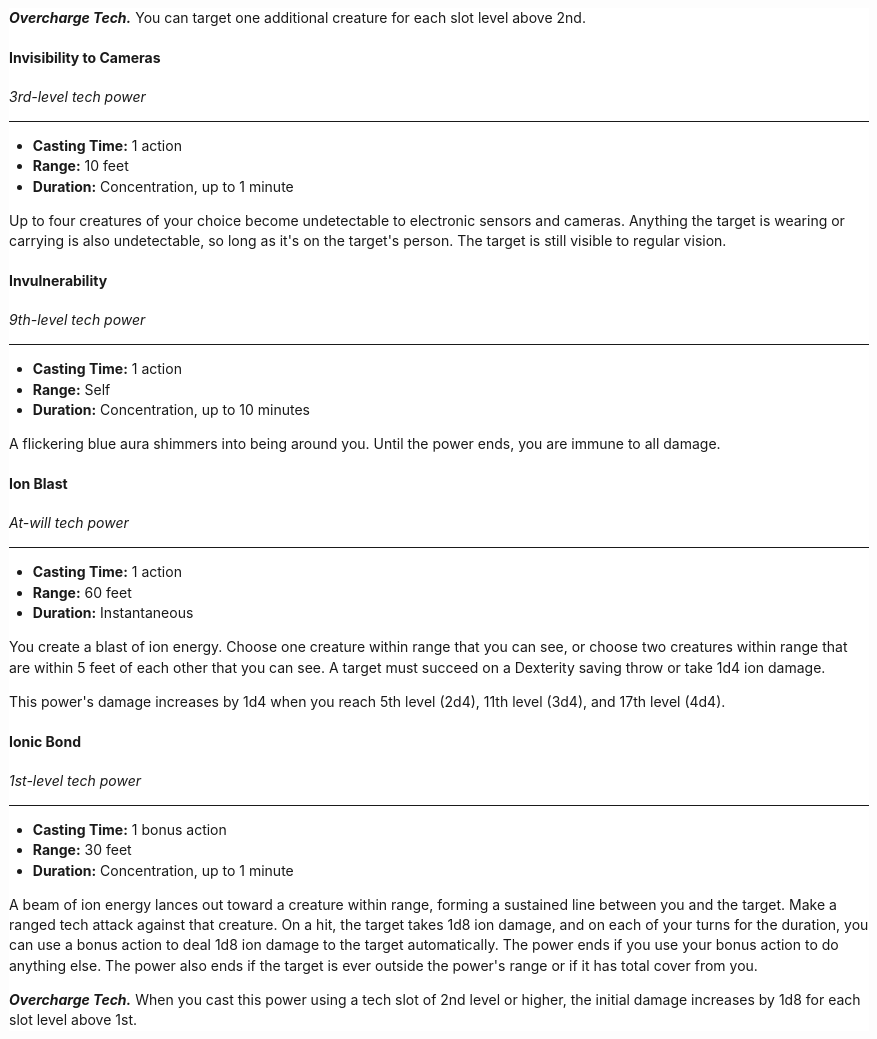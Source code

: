 ***Overcharge Tech.*** You can target one additional creature for each slot level above 2nd.

#### Invisibility to Cameras
_3rd-level tech power_
___
- **Casting Time:** 1 action
- **Range:** 10 feet
- **Duration:** Concentration, up to 1 minute

Up to four creatures of your choice become undetectable to electronic sensors and cameras. Anything the target is wearing or carrying is also undetectable, so long as it's on the target's person. The target is still visible to regular vision.

#### Invulnerability
_9th-level tech power_
___
- **Casting Time:** 1 action
- **Range:** Self
- **Duration:** Concentration, up to 10 minutes

A flickering blue aura shimmers into being around you. Until the power ends, you are immune to all damage.



#### Ion Blast
_At-will tech power_
___
- **Casting Time:** 1 action
- **Range:** 60 feet
- **Duration:** Instantaneous

You create a blast of ion energy. Choose one creature within range that you can see, or choose two creatures within range that are within 5 feet of each other that you can see. A target must succeed on a Dexterity saving throw or take 1d4 ion damage. 

This power's damage increases by 1d4 when you reach 5th level (2d4), 11th level (3d4), and 17th level (4d4).

#### Ionic Bond
_1st-level tech power_
___
- **Casting Time:** 1 bonus action
- **Range:** 30 feet
- **Duration:** Concentration, up to 1 minute 

A beam of ion energy lances out toward a creature within range, forming a sustained line between you and the target. Make a ranged tech attack against that creature. On a hit, the target takes 1d8 ion damage, and on each of your turns for the duration, you can use a bonus action to deal 1d8 ion damage to the target automatically. The power ends if you use your bonus action to do anything else. The power also ends if the target is ever outside the power's range or if it has total cover from you.

***Overcharge Tech.*** When you cast this power using a tech slot of 2nd level or higher, the initial damage increases by 1d8 for each slot level above 1st.
